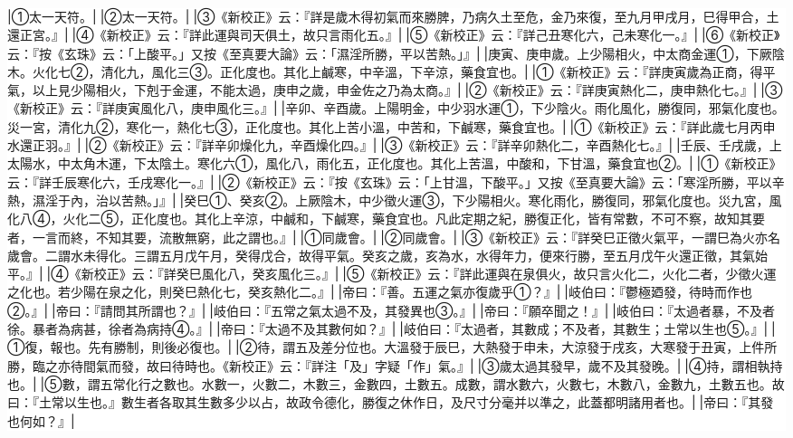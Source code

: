 |①太一天符。|
|②太一天符。|
|③《新校正》云：『詳是歲木得初氣而來勝脾，乃病久土至危，金乃來復，至九月甲戌月，巳得甲合，土還正宮。』|
|④《新校正》云：『詳此運與司天俱土，故只言雨化五。』|
|⑤《新校正》云：『詳己丑寒化六，己未寒化一。』|
|⑥《新校正》云：『按《玄珠》云：「上酸平。」又按《至真要大論》云：「濕淫所勝，平以苦熱。」』|
|庚寅、庚申歲。上少陽相火，中太商金運①，下厥陰木。火化七②，清化九，風化三③。正化度也。其化上鹹寒，中辛溫，下辛涼，藥食宜也。|
|①《新校正》云：『詳庚寅歲為正商，得平氣，以上見少陽相火，下剋于金運，不能太過，庚申之歲，申金佐之乃為太商。』|
|②《新校正》云：『詳庚寅熱化二，庚申熱化七。』|
|③《新校正》云：『詳庚寅風化八，庚申風化三。』|
|辛卯、辛酉歲。上陽明金，中少羽水運①，下少陰火。雨化風化，勝復同，邪氣化度也。災一宮，清化九②，寒化一，熱化七③，正化度也。其化上苦小溫，中苦和，下鹹寒，藥食宜也。|
|①《新校正》云：『詳此歲七月丙申水還正羽。』|
|②《新校正》云：『詳辛卯燥化九，辛酉燥化四。』|
|③《新校正》云：『詳辛卯熱化二，辛酉熱化七。』|
|壬辰、壬戌歲，上太陽水，中太角木運，下太陰土。寒化六①，風化八，雨化五，正化度也。其化上苦溫，中酸和，下甘溫，藥食宜也②。|
|①《新校正》云：『詳壬辰寒化六，壬戌寒化一。』|
|②《新校正》云：『按《玄珠》云：「上甘溫，下酸平。」又按《至真要大論》云：「寒淫所勝，平以辛熱，濕淫于內，治以苦熱。」』|
|癸巳①、癸亥②。上厥陰木，中少徵火運③，下少陽相火。寒化雨化，勝復同，邪氣化度也。災九宮，風化八④，火化二⑤，正化度也。其化上辛涼，中鹹和，下鹹寒，藥食宜也。凡此定期之紀，勝復正化，皆有常數，不可不察，故知其要者，一言而終，不知其要，流散無窮，此之謂也。』|
|①同歲會。|
|②同歲會。|
|③《新校正》云：『詳癸巳正徵火氣平，一謂巳為火亦名歲會。二謂水未得化。三謂五月戊午月，癸得戊合，故得平氣。癸亥之歲，亥為水，水得年力，便來行勝，至五月戊午火還正徵，其氣始平。』|
|④《新校正》云：『詳癸巳風化八，癸亥風化三。』|
|⑤《新校正》云：『詳此運與在泉俱火，故只言火化二，火化二者，少徵火運之化也。若少陽在泉之化，則癸巳熱化七，癸亥熱化二。』|
|帝曰：『善。五運之氣亦復歲乎①？』|
|岐伯曰：『鬱極廼發，待時而作也②。』|
|帝曰：『請問其所謂也？』|
|岐伯曰：『五常之氣太過不及，其發異也③。』|
|帝曰：『願卒聞之！』|
|岐伯曰：『太過者暴，不及者徐。暴者為病甚，徐者為病持④。』|
|帝曰：『太過不及其數何如？』|
|岐伯曰：『太過者，其數成；不及者，其數生；土常以生也⑤。』|
|①復，報也。先有勝制，則後必復也。|
|②待，謂五及差分位也。大溫發于辰巳，大熱發于申未，大涼發于戌亥，大寒發于丑寅，上件所勝，臨之亦待間氣而發，故曰待時也。《新校正》云：『詳注「及」字疑「作」氣。』|
|③歲太過其發早，歲不及其發晚。|
|④持，謂相執持也。|
|⑤數，謂五常化行之數也。水數一，火數二，木數三，金數四，土數五。成數，謂水數六，火數七，木數八，金數九，土數五也。故曰：『土常以生也。』數生者各取其生數多少以占，故政令德化，勝復之休作日，及尺寸分毫并以準之，此蓋都明諸用者也。|
|帝曰：『其發也何如？』|